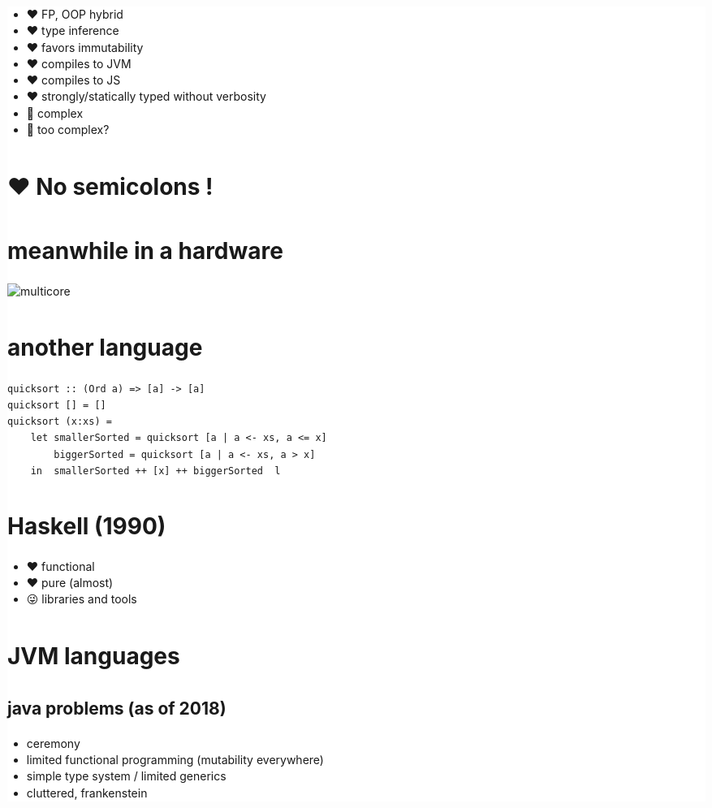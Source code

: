 - &#10084; FP, OOP hybrid 
- &#10084;  type inference 
- &#10084; favors immutability 
- &#10084;  compiles to JVM 
- &#10084;  compiles to JS 
- &#10084;  strongly/statically typed without verbosity 
- &#128169; complex 
- &#128169; too complex?


# &#10084;  No semicolons ! 


# meanwhile in a hardware


![multicore](img/pic/multicore.jpg)


# another language


```
quicksort :: (Ord a) => [a] -> [a]  
quicksort [] = []  
quicksort (x:xs) =   
    let smallerSorted = quicksort [a | a <- xs, a <= x]  
        biggerSorted = quicksort [a | a <- xs, a > x]  
    in  smallerSorted ++ [x] ++ biggerSorted  l

```


# Haskell (1990)

 - &#10084;  functional
 - &#10084; pure (almost)
 - &#128540; libraries and tools



#  JVM  languages 


## java problems (as of 2018)

- ceremony
- limited functional programming (mutability everywhere)
- simple type system / limited generics
- cluttered, frankenstein
